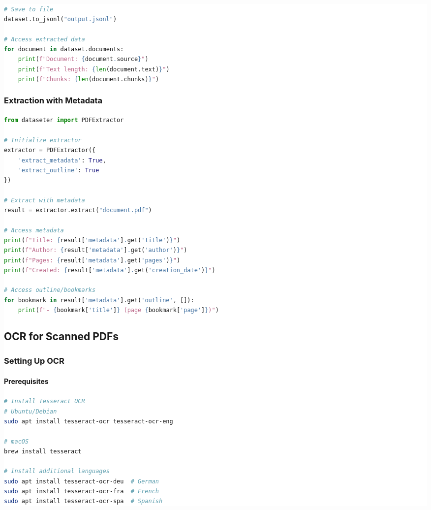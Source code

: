 ```python
# Save to file
dataset.to_jsonl("output.jsonl")

# Access extracted data
for document in dataset.documents:
    print(f"Document: {document.source}")
    print(f"Text length: {len(document.text)}")
    print(f"Chunks: {len(document.chunks)}")
```

### Extraction with Metadata

```python
from dataseter import PDFExtractor

# Initialize extractor
extractor = PDFExtractor({
    'extract_metadata': True,
    'extract_outline': True
})

# Extract with metadata
result = extractor.extract("document.pdf")

# Access metadata
print(f"Title: {result['metadata'].get('title')}")
print(f"Author: {result['metadata'].get('author')}")
print(f"Pages: {result['metadata'].get('pages')}")
print(f"Created: {result['metadata'].get('creation_date')}")

# Access outline/bookmarks
for bookmark in result['metadata'].get('outline', []):
    print(f"- {bookmark['title']} (page {bookmark['page']})")
```

## OCR for Scanned PDFs

### Setting Up OCR

#### Prerequisites

```bash
# Install Tesseract OCR
# Ubuntu/Debian
sudo apt install tesseract-ocr tesseract-ocr-eng

# macOS
brew install tesseract

# Install additional languages
sudo apt install tesseract-ocr-deu  # German
sudo apt install tesseract-ocr-fra  # French
sudo apt install tesseract-ocr-spa  # Spanish
```
